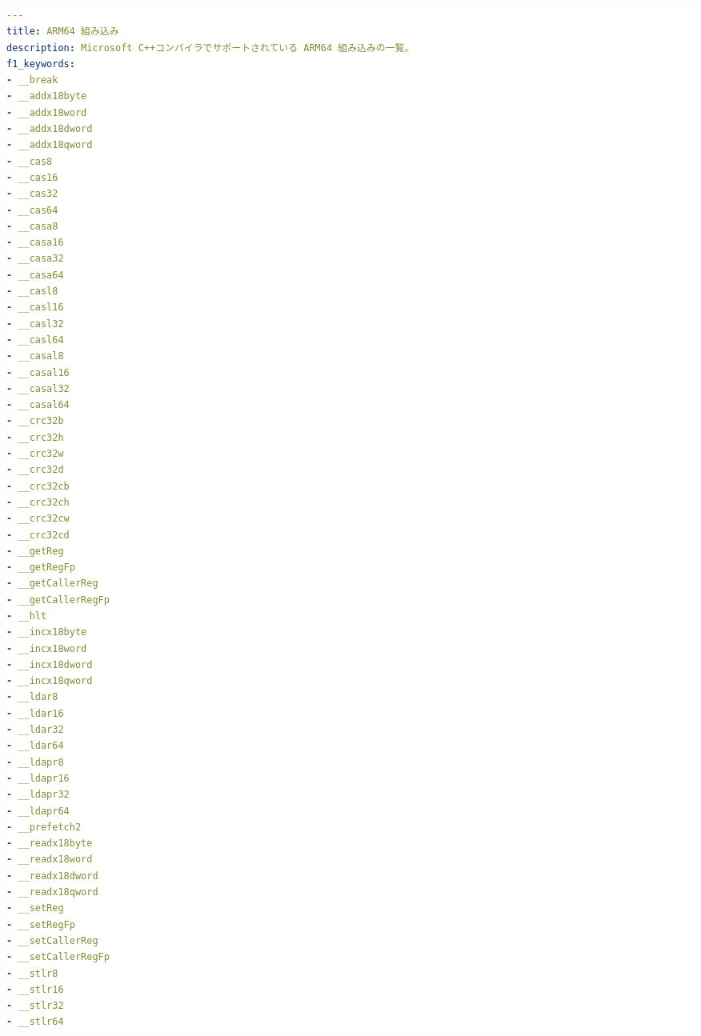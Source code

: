 ```yaml
---
title: ARM64 組み込み
description: Microsoft C++コンパイラでサポートされている ARM64 組み込みの一覧。
f1_keywords:
- __break
- __addx18byte
- __addx18word
- __addx18dword
- __addx18qword
- __cas8
- __cas16
- __cas32
- __cas64
- __casa8
- __casa16
- __casa32
- __casa64
- __casl8
- __casl16
- __casl32
- __casl64
- __casal8
- __casal16
- __casal32
- __casal64
- __crc32b
- __crc32h
- __crc32w
- __crc32d
- __crc32cb
- __crc32ch
- __crc32cw
- __crc32cd
- __getReg
- __getRegFp
- __getCallerReg
- __getCallerRegFp
- __hlt
- __incx18byte
- __incx18word
- __incx18dword
- __incx18qword
- __ldar8
- __ldar16
- __ldar32
- __ldar64
- __ldapr8
- __ldapr16
- __ldapr32
- __ldapr64
- __prefetch2
- __readx18byte
- __readx18word
- __readx18dword
- __readx18qword
- __setReg
- __setRegFp
- __setCallerReg
- __setCallerRegFp
- __stlr8
- __stlr16
- __stlr32
- __stlr64
```